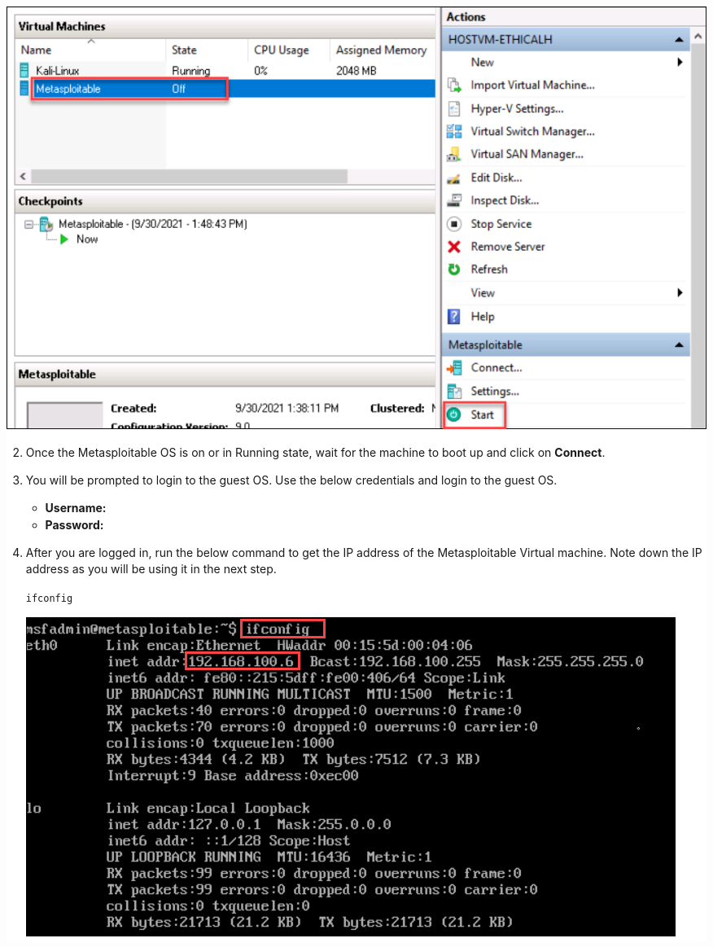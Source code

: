    ![](images/mfstart.png)

2. Once the  Metasploitable OS is on or in Running state, wait for the machine to boot up and click on **Connect**.
   
3. You will be prompted to login to the guest OS. Use the below credentials and login to the guest OS.
   * **Username:** <inject key="Metasploitable VM Username" />
   * **Password:** <inject key="Metasploitable VM Password" />


4. After you are logged in, run the below command to get the IP address of the Metasploitable Virtual machine. Note down the IP address as you will be using it in the next step.
   ```
   ifconfig
   ```
   ![](images/mip.png)
